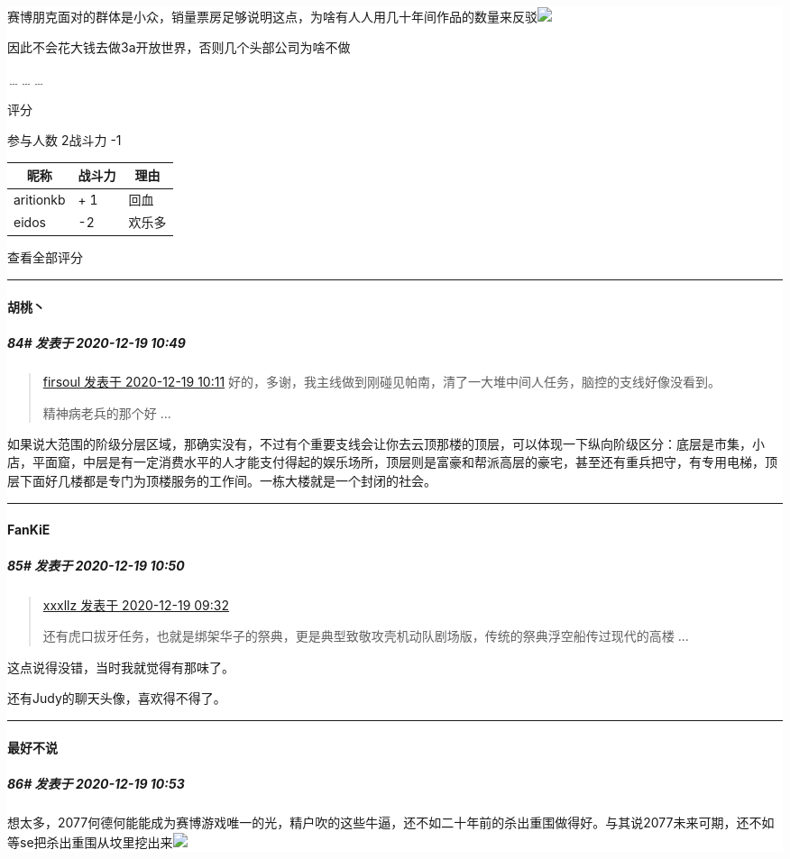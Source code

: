 赛博朋克面对的群体是小众，销量票房足够说明这点，为啥有人人用几十年间作品的数量来反驳<img src="https://static.saraba1st.com/image/smiley/face2017/001.png" referrerpolicy="no-referrer">


因此不会花大钱去做3a开放世界，否则几个头部公司为啥不做


﹍﹍﹍

评分


 参与人数 2战斗力 -1

|昵称|战斗力|理由|
|----|---|---|
| aritionkb| + 1|回血|
| eidos|-2|欢乐多|


查看全部评分


-----

####  胡桃丶  
##### 84#       发表于 2020-12-19 10:49


<blockquote><a href="httphttps://bbs.saraba1st.com/2b/forum.php?mod=redirect&amp;goto=findpost&amp;pid=49769702&amp;ptid=1978409" target="_blank">firsoul 发表于 2020-12-19 10:11</a>
好的，多谢，我主线做到刚碰见帕南，清了一大堆中间人任务，脑控的支线好像没看到。

精神病老兵的那个好 ...</blockquote>
如果说大范围的阶级分层区域，那确实没有，不过有个重要支线会让你去云顶那楼的顶层，可以体现一下纵向阶级区分：底层是市集，小店，平面窟，中层是有一定消费水平的人才能支付得起的娱乐场所，顶层则是富豪和帮派高层的豪宅，甚至还有重兵把守，有专用电梯，顶层下面好几楼都是专门为顶楼服务的工作间。一栋大楼就是一个封闭的社会。


-----

####  FanKiE  
##### 85#       发表于 2020-12-19 10:50


<blockquote><a href="httphttps://bbs.saraba1st.com/2b/forum.php?mod=redirect&amp;goto=findpost&amp;pid=49769418&amp;ptid=1978409" target="_blank">xxxllz 发表于 2020-12-19 09:32</a>

还有虎口拔牙任务，也就是绑架华子的祭典，更是典型致敬攻壳机动队剧场版，传统的祭典浮空船传过现代的高楼 ...</blockquote>
这点说得没错，当时我就觉得有那味了。

还有Judy的聊天头像，喜欢得不得了。


-----

####  最好不说  
##### 86#       发表于 2020-12-19 10:53


想太多，2077何德何能能成为赛博游戏唯一的光，精户吹的这些牛逼，还不如二十年前的杀出重围做得好。与其说2077未来可期，还不如等se把杀出重围从坟里挖出来<img src="https://static.saraba1st.com/image/smiley/face2017/049.png" referrerpolicy="no-referrer">

